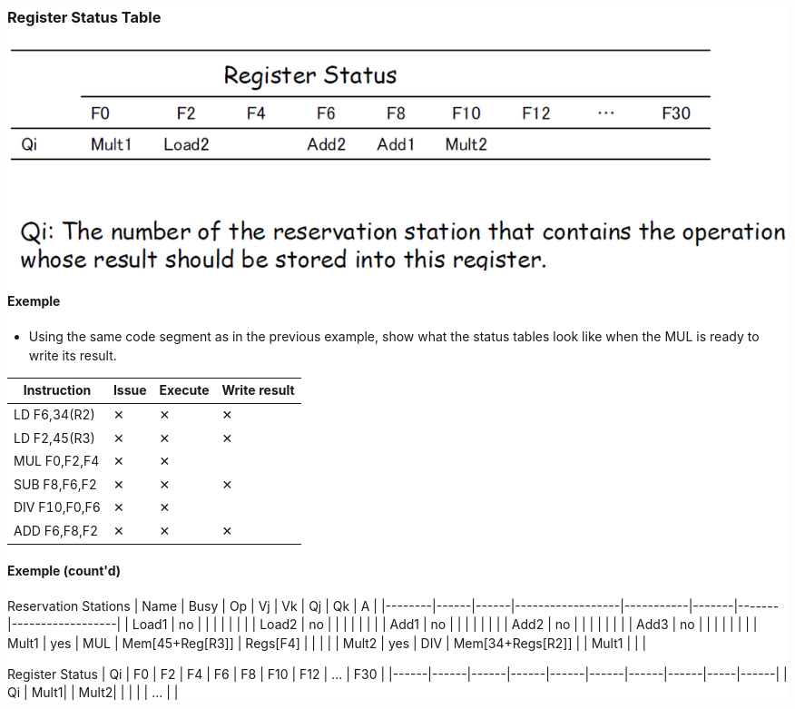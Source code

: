 ### Register Status Table

![Register_Status_Table.png](image/Register_Status_Table.png)

#### Exemple 
- Using the same code segment as in the previous example, show what the status tables look like when the MUL is ready to write its result.

| Instruction | Issue    | Execute  | Write result |
|-------------|----------|----------|--------------|
| LD F6,34(R2)| ✕        | ✕        | ✕            |
| LD F2,45(R3)| ✕        | ✕        | ✕            |
| MUL F0,F2,F4| ✕        | ✕        |              |
| SUB F8,F6,F2| ✕        | ✕        | ✕            |
| DIV F10,F0,F6| ✕       | ✕        |              |
| ADD F6,F8,F2| ✕        | ✕        | ✕            |

#### Exemple (count'd)
Reservation Stations
| Name   | Busy | Op   | Vj               | Vk        | Qj    | Qk    | A                |
|--------|------|------|------------------|-----------|-------|-------|------------------|
| Load1  | no   |      |                  |           |       |       |                  |
| Load2  | no   |      |                  |           |       |       |                  |
| Add1   | no   |      |                  |           |       |       |                  |
| Add2   | no   |      |                  |           |       |       |                  |
| Add3   | no   |      |                  |           |       |       |                  |
| Mult1  | yes  | MUL  | Mem[45+Reg[R3]]  | Regs[F4]  |       |       |                  |
| Mult2  | yes  | DIV  | Mem[34+Regs[R2]] |           | Mult1 |       |                  |

Register Status
| Qi   | F0   | F2   | F4   | F6   | F8   | F10  | F12  | ... | F30  |
|------|------|------|------|------|------|------|------|-----|------|
| Qi   | Mult1|      | Mult2|      |      |      |      | ... |      |
